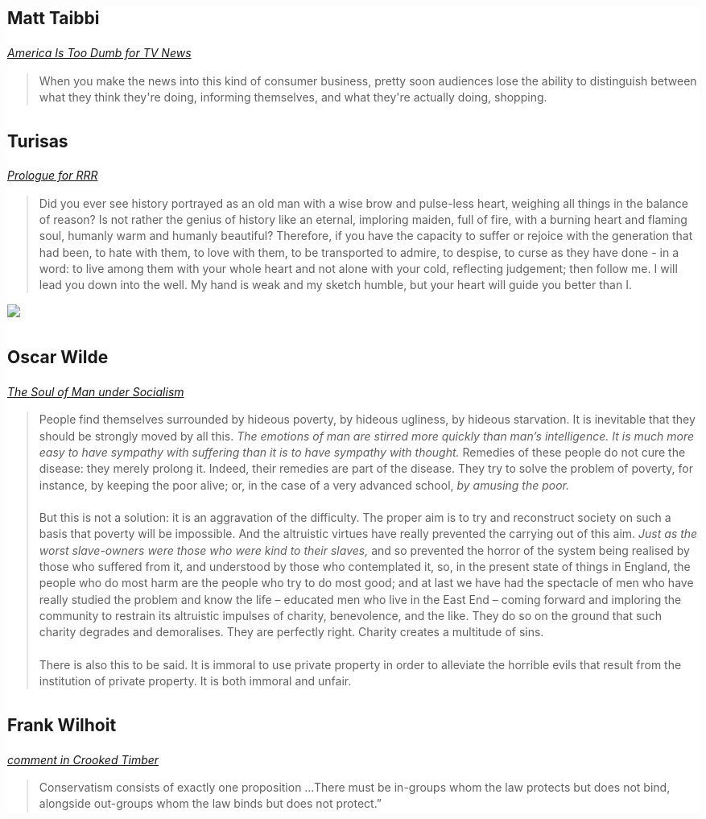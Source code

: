 ## Matt Taibbi
[*America Is Too Dumb for TV News*](http://www.rollingstone.com/politics/news/america-is-too-dumb-for-tv-news-20151125)
> When you make the news into this kind of consumer business, pretty soon audiences lose the ability to distinguish between what they think they're doing, informing themselves, and what they're actually doing, shopping.

## Turisas
[*Prologue for RRR*](https://en.wikipedia.org/wiki/Turisas)
> Did you ever see history portrayed as an old man with a wise brow and pulse-less heart, weighing all things in the balance of reason? Is not rather the genius of history like an eternal, imploring maiden, full of fire, with a burning heart and flaming soul, humanly warm and humanly beautiful? Therefore, if you have the capacity to suffer or rejoice with the generation that had been, to hate with them, to love with them, to be transported to admire, to despise, to curse as they have done - in a word: to live among them with your whole heart and not alone with your cold, reflecting judgement; then follow me. I will lead you down into the well. My hand is weak and my sketch humble, but your heart will guide you better than I.

<div class = "sidenote leftnote"><img src ="wilde.jpg"></img></div> 

## Oscar Wilde
[*The Soul of Man under Socialism*](https://www.marxists.org/reference/archive/wilde-oscar/soul-man/index.htm)
> People find themselves surrounded by hideous poverty, by hideous ugliness, by hideous starvation.  It is inevitable that they should be strongly moved by all this.  *The emotions of man are stirred more quickly than man’s intelligence. It is much more easy to have sympathy with suffering than it is to have sympathy with thought.*  Remedies of these people do not cure the disease: they merely prolong it.  Indeed, their remedies are part of the disease. They try to solve the problem of poverty, for instance, by keeping the poor alive; or, in the case of a very advanced school, *by amusing the poor.*
> <br>
> <br>
> But this is not a solution: it is an aggravation of the difficulty. The proper aim is to try and reconstruct society on such a basis that poverty will be impossible. And the altruistic virtues have really prevented the carrying out of this aim. *Just as the worst slave-owners were those who were kind to their slaves,* and so prevented the horror of the system being realised by those who suffered from it, and understood by those who contemplated it, so, in the present state of things in England, the people who do most harm are the people who try to do most good; and at last we have had the spectacle of men who have really studied the problem and know the life – educated men who live in the East End – coming forward and imploring the community to restrain its altruistic impulses of charity, benevolence, and the like. They do so on the ground that such charity degrades and demoralises. They are perfectly right. Charity creates a multitude of sins. 
> <br>
> <br>
> There is also this to be said. It is immoral to use private property in order to alleviate the horrible evils that result from the institution of private property. It is both immoral and unfair.


## Frank Wilhoit
[*comment in Crooked Timber*](https://slate.com/business/2022/06/wilhoits-law-conservatives-frank-wilhoit.html)
> Conservatism consists of exactly one proposition …There must be in-groups whom the law protects but does not bind, alongside out-groups whom the law binds but does not protect.” 
